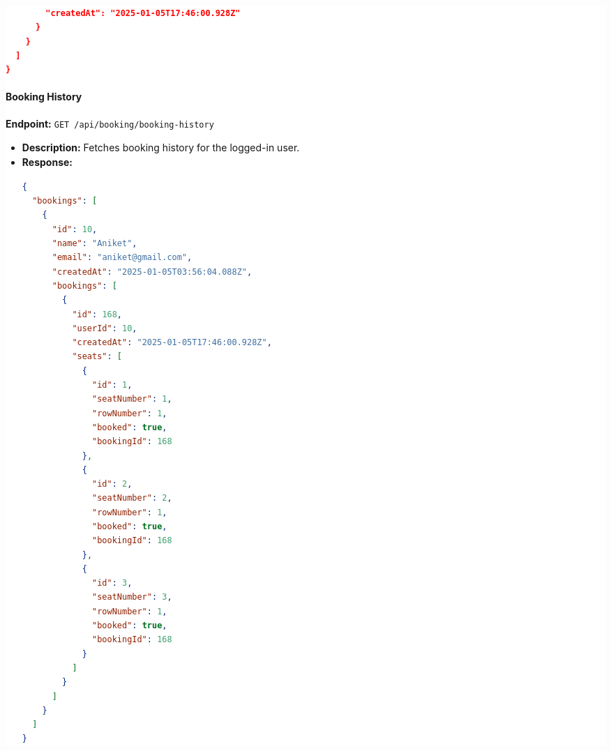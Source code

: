   ```json
          "createdAt": "2025-01-05T17:46:00.928Z"
        }
      }
    ]
  }
  ```

#### **Booking History**

**Endpoint:** `GET /api/booking/booking-history`

- **Description:** Fetches booking history for the logged-in user.
- **Response:**
  ```json
  {
    "bookings": [
      {
        "id": 10,
        "name": "Aniket",
        "email": "aniket@gmail.com",
        "createdAt": "2025-01-05T03:56:04.088Z",
        "bookings": [
          {
            "id": 168,
            "userId": 10,
            "createdAt": "2025-01-05T17:46:00.928Z",
            "seats": [
              {
                "id": 1,
                "seatNumber": 1,
                "rowNumber": 1,
                "booked": true,
                "bookingId": 168
              },
              {
                "id": 2,
                "seatNumber": 2,
                "rowNumber": 1,
                "booked": true,
                "bookingId": 168
              },
              {
                "id": 3,
                "seatNumber": 3,
                "rowNumber": 1,
                "booked": true,
                "bookingId": 168
              }
            ]
          }
        ]
      }
    ]
  }
  ```
